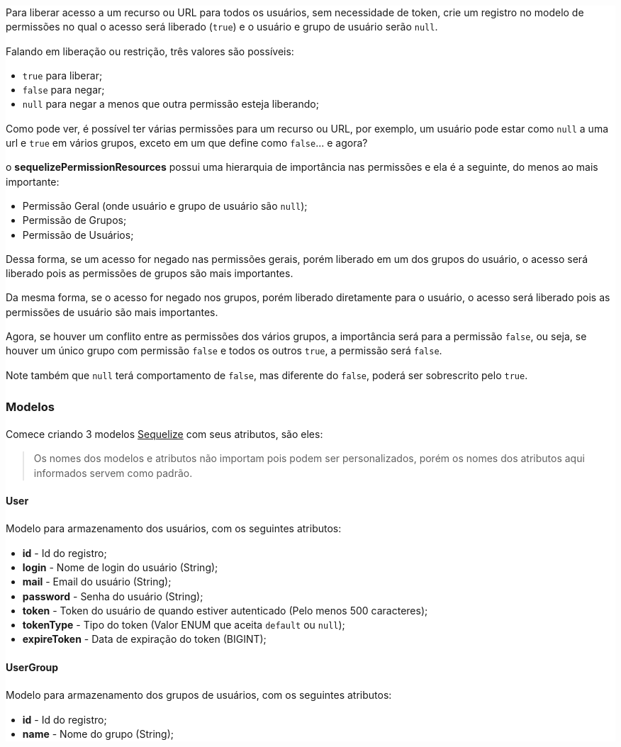 Para liberar acesso a um recurso ou URL para todos os usuários, sem necessidade de token, crie um registro no modelo de permissões no qual o acesso será liberado (`true`) e o usuário e grupo de usuário serão `null`.

Falando em liberação ou restrição, três valores são possíveis:

- `true` para liberar;
- `false` para negar;
- `null` para negar a menos que outra permissão esteja liberando;

Como pode ver, é possível ter várias permissões para um recurso ou URL, por exemplo, um usuário pode estar como `null` a uma url e `true` em vários grupos, exceto em um que define como `false`... e agora?

o **sequelizePermissionResources** possui uma hierarquia de importância nas permissões e ela é a seguinte, do menos ao mais importante:

- Permissão Geral (onde usuário e grupo de usuário são `null`);
- Permissão de Grupos;
- Permissão de Usuários;

Dessa forma, se um acesso for negado nas permissões gerais, porém liberado em um dos grupos do usuário, o acesso será liberado pois as permissões de grupos são mais importantes.

Da mesma forma, se o acesso for negado nos grupos, porém liberado diretamente para o usuário, o acesso será liberado pois as permissões de usuário são mais importantes.

Agora, se houver um conflito entre as permissões dos vários grupos, a importância será para a permissão `false`, ou seja, se houver um único grupo com permissão `false` e todos os outros `true`, a permissão será `false`.

Note também que `null` terá comportamento de `false`, mas diferente do `false`, poderá ser sobrescrito pelo `true`.

### Modelos

Comece criando 3 modelos [Sequelize](https://sequelize.org/) com seus atributos, são eles:

> Os nomes dos modelos e atributos não importam pois podem ser personalizados, porém os nomes dos atributos aqui informados servem como padrão.

#### User

Modelo para armazenamento dos usuários, com os seguintes atributos:

- **id** - Id do registro;
- **login** - Nome de login do usuário (String);
- **mail** - Email do usuário (String);
- **password** - Senha do usuário (String);
- **token** - Token do usuário de quando estiver autenticado (Pelo menos 500 caracteres);
- **tokenType** - Tipo do token (Valor ENUM que aceita `default` ou `null`);
- **expireToken** - Data de expiração do token (BIGINT);

#### UserGroup

Modelo para armazenamento dos grupos de usuários, com os seguintes atributos:

- **id** - Id do registro;
- **name** - Nome do grupo (String);
